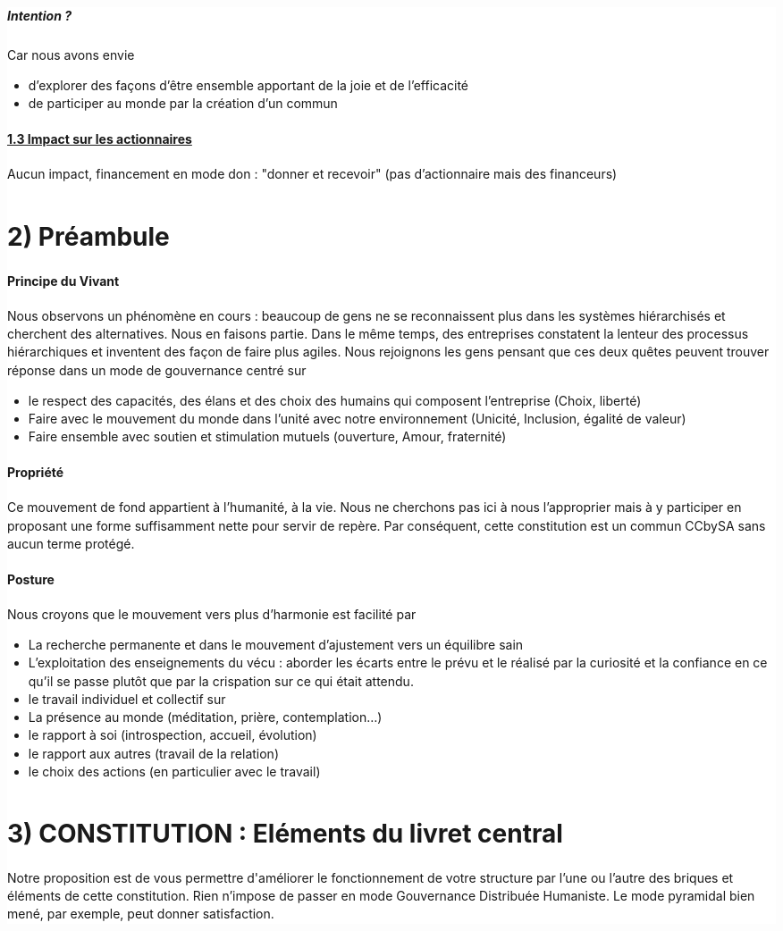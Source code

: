 ##### Intention ?

Car nous avons envie  

- d’explorer des façons d’être ensemble apportant de la joie et de l’efficacité
- de participer au monde par la création d’un commun


#### <u>1.3 Impact sur les actionnaires</u>  

Aucun impact, financement en mode don : "donner et recevoir"  (pas d’actionnaire mais des financeurs) 

# 2)  Préambule 

#### Principe du Vivant 

Nous observons un phénomène en cours : beaucoup de gens ne se reconnaissent plus dans les systèmes hiérarchisés et cherchent des alternatives. Nous en faisons partie. Dans le même temps, des entreprises constatent la lenteur des processus hiérarchiques et inventent des façon de faire plus agiles. 
 Nous rejoignons les gens pensant que ces deux quêtes peuvent trouver réponse dans un mode de gouvernance centré sur 

- le respect des capacités, des élans et des choix des humains qui composent l’entreprise (Choix, liberté)
- Faire avec le mouvement du monde dans l’unité avec notre environnement (Unicité, Inclusion, égalité de valeur)
- Faire ensemble avec soutien et stimulation mutuels (ouverture, Amour, fraternité)

#### Propriété 

Ce mouvement de fond appartient à l’humanité, à la vie. Nous ne cherchons pas ici à nous l’approprier mais à y participer en proposant une forme suffisamment nette pour servir de repère. Par conséquent, cette constitution est un commun CCbySA sans aucun terme protégé. 

#### Posture 

Nous croyons que le mouvement vers plus d’harmonie est facilité par

- La recherche permanente et dans le mouvement d’ajustement vers un équilibre sain
- L’exploitation des enseignements du vécu : aborder les écarts entre le prévu et le réalisé par la curiosité et la confiance en ce qu’il se passe plutôt que par la crispation sur ce qui était attendu.
- le travail individuel et collectif sur 
- La présence au monde (méditation, prière, contemplation…)
- le rapport à soi (introspection, accueil, évolution)
- le rapport aux autres (travail de la relation)
- le choix des actions (en particulier avec le travail)

# 3)  CONSTITUTION : Eléments du livret central 

Notre proposition est de vous permettre d'améliorer le fonctionnement de votre structure par l’une ou l’autre des briques et éléments 
de cette constitution. Rien n’impose de passer en mode Gouvernance Distribuée Humaniste. Le mode pyramidal bien mené, par exemple, peut 
donner satisfaction.
